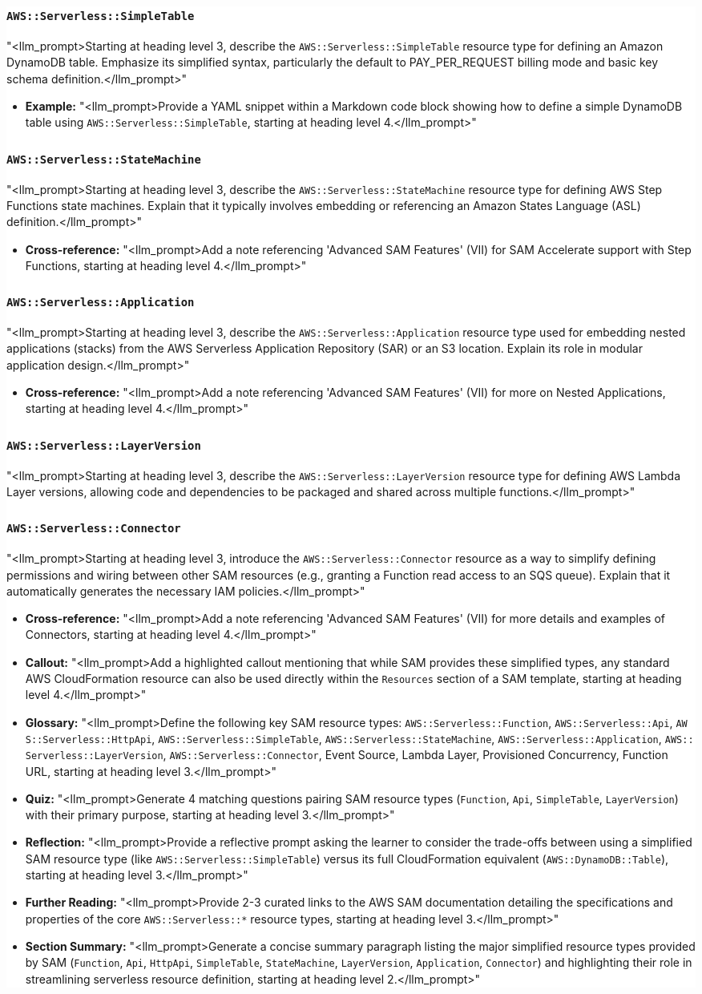 ### `AWS::Serverless::SimpleTable`
"<llm_prompt>Starting at heading level 3, describe the `AWS::Serverless::SimpleTable` resource type for defining an Amazon DynamoDB table. Emphasize its simplified syntax, particularly the default to PAY_PER_REQUEST billing mode and basic key schema definition.</llm_prompt>"
*   **Example:** "<llm_prompt>Provide a YAML snippet within a Markdown code block showing how to define a simple DynamoDB table using `AWS::Serverless::SimpleTable`, starting at heading level 4.</llm_prompt>"

### `AWS::Serverless::StateMachine`
"<llm_prompt>Starting at heading level 3, describe the `AWS::Serverless::StateMachine` resource type for defining AWS Step Functions state machines. Explain that it typically involves embedding or referencing an Amazon States Language (ASL) definition.</llm_prompt>"
*   **Cross-reference:** "<llm_prompt>Add a note referencing 'Advanced SAM Features' (VII) for SAM Accelerate support with Step Functions, starting at heading level 4.</llm_prompt>"

### `AWS::Serverless::Application`
"<llm_prompt>Starting at heading level 3, describe the `AWS::Serverless::Application` resource type used for embedding nested applications (stacks) from the AWS Serverless Application Repository (SAR) or an S3 location. Explain its role in modular application design.</llm_prompt>"
*   **Cross-reference:** "<llm_prompt>Add a note referencing 'Advanced SAM Features' (VII) for more on Nested Applications, starting at heading level 4.</llm_prompt>"

### `AWS::Serverless::LayerVersion`
"<llm_prompt>Starting at heading level 3, describe the `AWS::Serverless::LayerVersion` resource type for defining AWS Lambda Layer versions, allowing code and dependencies to be packaged and shared across multiple functions.</llm_prompt>"

### `AWS::Serverless::Connector`
"<llm_prompt>Starting at heading level 3, introduce the `AWS::Serverless::Connector` resource as a way to simplify defining permissions and wiring between other SAM resources (e.g., granting a Function read access to an SQS queue). Explain that it automatically generates the necessary IAM policies.</llm_prompt>"
*   **Cross-reference:** "<llm_prompt>Add a note referencing 'Advanced SAM Features' (VII) for more details and examples of Connectors, starting at heading level 4.</llm_prompt>"
*   **Callout:** "<llm_prompt>Add a highlighted callout mentioning that while SAM provides these simplified types, any standard AWS CloudFormation resource can also be used directly within the `Resources` section of a SAM template, starting at heading level 4.</llm_prompt>"

*   **Glossary:** "<llm_prompt>Define the following key SAM resource types: `AWS::Serverless::Function`, `AWS::Serverless::Api`, `AWS::Serverless::HttpApi`, `AWS::Serverless::SimpleTable`, `AWS::Serverless::StateMachine`, `AWS::Serverless::Application`, `AWS::Serverless::LayerVersion`, `AWS::Serverless::Connector`, Event Source, Lambda Layer, Provisioned Concurrency, Function URL, starting at heading level 3.</llm_prompt>"
*   **Quiz:** "<llm_prompt>Generate 4 matching questions pairing SAM resource types (`Function`, `Api`, `SimpleTable`, `LayerVersion`) with their primary purpose, starting at heading level 3.</llm_prompt>"
*   **Reflection:** "<llm_prompt>Provide a reflective prompt asking the learner to consider the trade-offs between using a simplified SAM resource type (like `AWS::Serverless::SimpleTable`) versus its full CloudFormation equivalent (`AWS::DynamoDB::Table`), starting at heading level 3.</llm_prompt>"
*   **Further Reading:** "<llm_prompt>Provide 2-3 curated links to the AWS SAM documentation detailing the specifications and properties of the core `AWS::Serverless::*` resource types, starting at heading level 3.</llm_prompt>"
*   **Section Summary:** "<llm_prompt>Generate a concise summary paragraph listing the major simplified resource types provided by SAM (`Function`, `Api`, `HttpApi`, `SimpleTable`, `StateMachine`, `LayerVersion`, `Application`, `Connector`) and highlighting their role in streamlining serverless resource definition, starting at heading level 2.</llm_prompt>"

